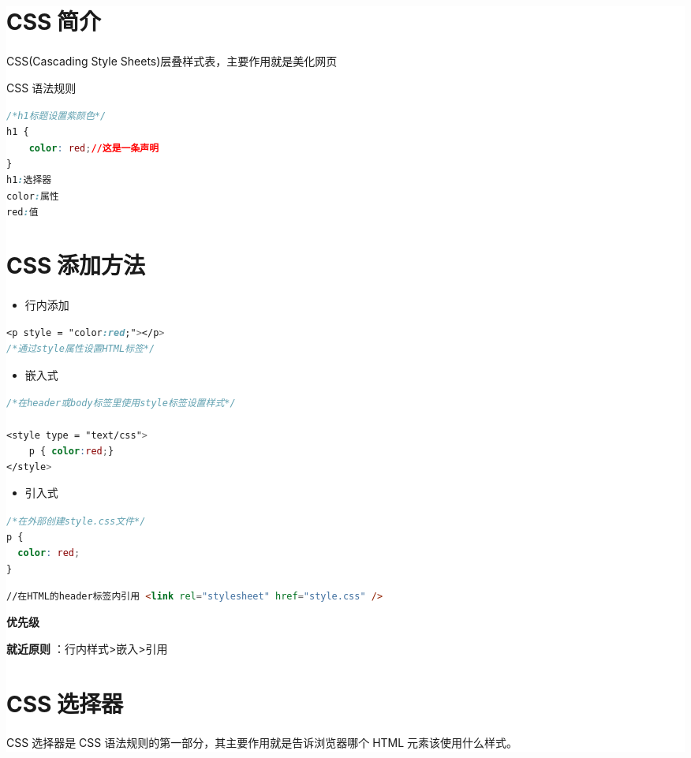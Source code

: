 # CSS 简介

CSS(Cascading Style Sheets)层叠样式表，主要作用就是美化网页

CSS 语法规则

```css
/*h1标题设置紫颜色*/
h1 {
    color: red;//这是一条声明
}
h1:选择器
color:属性
red:值
```

# CSS 添加方法

- 行内添加

```css
<p style = "color:red;"></p>
/*通过style属性设置HTML标签*/
```

- 嵌入式

```css
/*在header或body标签里使用style标签设置样式*/

<style type = "text/css">
	p { color:red;}
</style>
```

- 引入式

```css
/*在外部创建style.css文件*/
p {
  color: red;
}
```

```html
//在HTML的header标签内引用 <link rel="stylesheet" href="style.css" />
```

**优先级**

**就近原则** ：行内样式>嵌入>引用

# CSS 选择器

CSS 选择器是 CSS 语法规则的第一部分，其主要作用就是告诉浏览器哪个 HTML 元素该使用什么样式。
